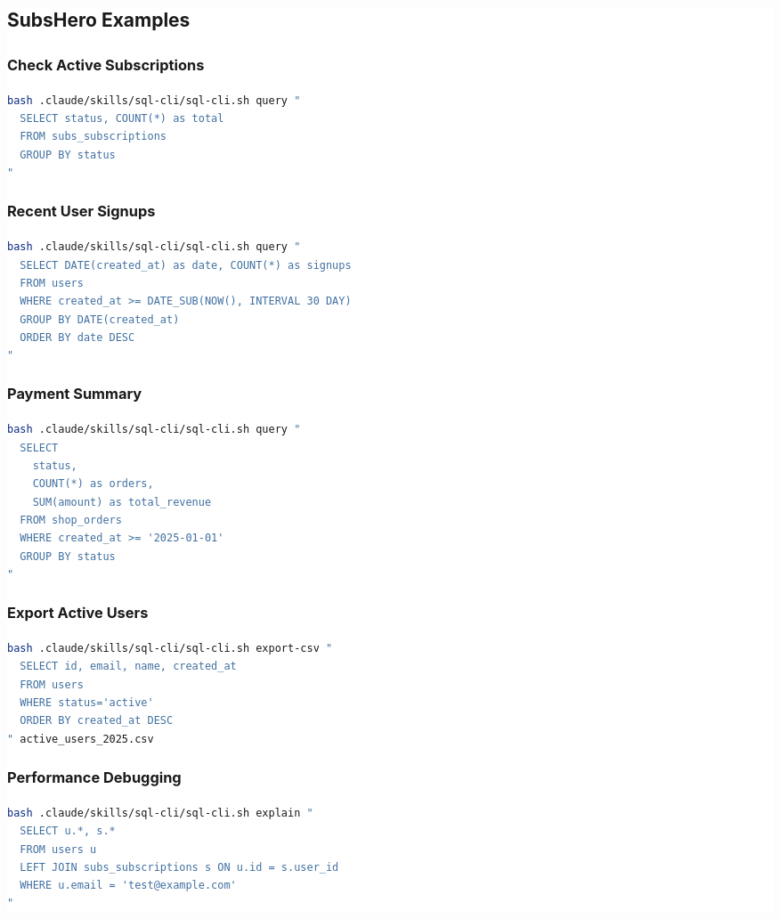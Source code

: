 ## SubsHero Examples

### Check Active Subscriptions
```bash
bash .claude/skills/sql-cli/sql-cli.sh query "
  SELECT status, COUNT(*) as total
  FROM subs_subscriptions
  GROUP BY status
"
```

### Recent User Signups
```bash
bash .claude/skills/sql-cli/sql-cli.sh query "
  SELECT DATE(created_at) as date, COUNT(*) as signups
  FROM users
  WHERE created_at >= DATE_SUB(NOW(), INTERVAL 30 DAY)
  GROUP BY DATE(created_at)
  ORDER BY date DESC
"
```

### Payment Summary
```bash
bash .claude/skills/sql-cli/sql-cli.sh query "
  SELECT
    status,
    COUNT(*) as orders,
    SUM(amount) as total_revenue
  FROM shop_orders
  WHERE created_at >= '2025-01-01'
  GROUP BY status
"
```

### Export Active Users
```bash
bash .claude/skills/sql-cli/sql-cli.sh export-csv "
  SELECT id, email, name, created_at
  FROM users
  WHERE status='active'
  ORDER BY created_at DESC
" active_users_2025.csv
```

### Performance Debugging
```bash
bash .claude/skills/sql-cli/sql-cli.sh explain "
  SELECT u.*, s.*
  FROM users u
  LEFT JOIN subs_subscriptions s ON u.id = s.user_id
  WHERE u.email = 'test@example.com'
"
```

